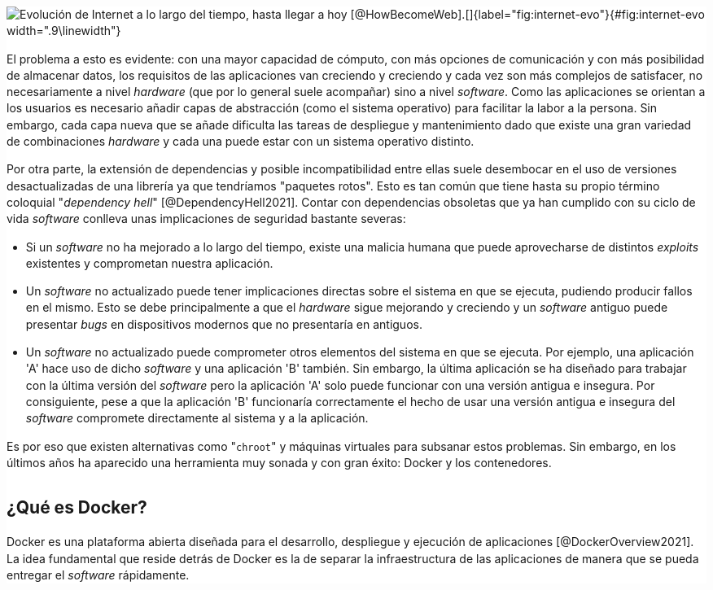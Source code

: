 ![Evolución de Internet a lo largo del tiempo, hasta llegar a hoy
[@HowBecomeWeb].[]{label="fig:internet-evo"}](pictures/internet-timeline.png){#fig:internet-evo
width=".9\linewidth"}

El problema a esto es evidente: con una mayor capacidad de cómputo, con
más opciones de comunicación y con más posibilidad de almacenar datos,
los requisitos de las aplicaciones van creciendo y creciendo y cada vez
son más complejos de satisfacer, no necesariamente a nivel *hardware*
(que por lo general suele acompañar) sino a nivel *software*. Como las
aplicaciones se orientan a los usuarios es necesario añadir capas de
abstracción (como el sistema operativo) para facilitar la labor a la
persona. Sin embargo, cada capa nueva que se añade dificulta las tareas
de despliegue y mantenimiento dado que existe una gran variedad de
combinaciones *hardware* y cada una puede estar con un sistema operativo
distinto.

Por otra parte, la extensión de dependencias y posible incompatibilidad
entre ellas suele desembocar en el uso de versiones desactualizadas de
una librería ya que tendríamos "paquetes rotos". Esto es tan común que
tiene hasta su propio término coloquial "*dependency hell*"
[@DependencyHell2021]. Contar con dependencias obsoletas que ya han
cumplido con su ciclo de vida *software* conlleva unas implicaciones de
seguridad bastante severas:

-   Si un *software* no ha mejorado a lo largo del tiempo, existe una
    malicia humana que puede aprovecharse de distintos *exploits*
    existentes y comprometan nuestra aplicación.

-   Un *software* no actualizado puede tener implicaciones directas
    sobre el sistema en que se ejecuta, pudiendo producir fallos en el
    mismo. Esto se debe principalmente a que el *hardware* sigue
    mejorando y creciendo y un *software* antiguo puede presentar *bugs*
    en dispositivos modernos que no presentaría en antiguos.

-   Un *software* no actualizado puede comprometer otros elementos del
    sistema en que se ejecuta. Por ejemplo, una aplicación 'A' hace uso
    de dicho *software* y una aplicación 'B' también. Sin embargo, la
    última aplicación se ha diseñado para trabajar con la última versión
    del *software* pero la aplicación 'A' solo puede funcionar con una
    versión antigua e insegura. Por consiguiente, pese a que la
    aplicación 'B' funcionaría correctamente el hecho de usar una
    versión antigua e insegura del *software* compromete directamente al
    sistema y a la aplicación.

Es por eso que existen alternativas como "`chroot`" y máquinas virtuales
para subsanar estos problemas. Sin embargo, en los últimos años ha
aparecido una herramienta muy sonada y con gran éxito: Docker y los
contenedores.

¿Qué es Docker?
---------------

Docker es una plataforma abierta diseñada para el desarrollo, despliegue
y ejecución de aplicaciones [@DockerOverview2021]. La idea fundamental
que reside detrás de Docker es la de separar la infraestructura de las
aplicaciones de manera que se pueda entregar el *software* rápidamente.
